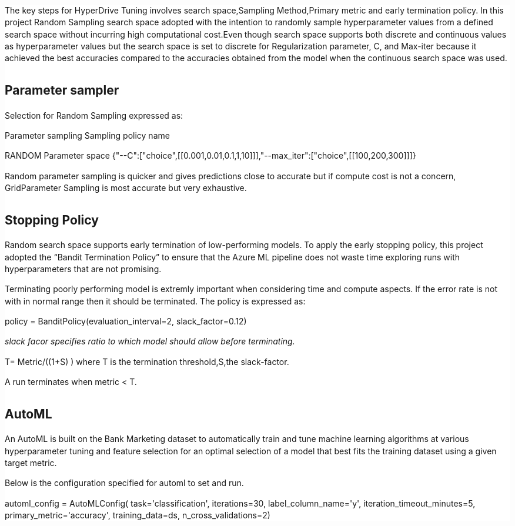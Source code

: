 
The key steps for HyperDrive Tuning involves search space,Sampling Method,Primary metric and early termination policy. In this project Random Sampling search space adopted with the intention to randomly sample hyperparameter values from a defined search space without incurring high computational cost.Even though search space supports both discrete and continuous values as hyperparameter values but the search space is set to discrete for Regularization parameter, C, and Max-iter because it achieved the best accuracies compared to the accuracies obtained from the model when the continuous search space was used.

## Parameter sampler

Selection for Random Sampling expressed as:

Parameter sampling
Sampling policy name

RANDOM
Parameter space
{"--C":["choice",[[0.001,0.01,0.1,1,10]]],"--max_iter":["choice",[[100,200,300]]]}


Random parameter sampling is quicker and gives predictions close to accurate but if compute cost is not a concern, GridParameter Sampling is most accurate but very exhaustive.
 

## Stopping Policy
Random search space supports early termination of low-performing models. To apply the early stopping policy, this project adopted the “Bandit Termination Policy” to ensure that the Azure ML pipeline does not waste time exploring runs with hyperparameters that are not promising.

Terminating poorly performing model is extremly important when considering time and compute aspects. If the error rate is not with in normal range then it should be terminated. The policy is expressed as:


policy = BanditPolicy(evaluation_interval=2, slack_factor=0.12)

*slack facor specifies ratio to which model should allow before terminating.* 

T= Metric/((1+S) ) where T is the termination threshold,S,the slack-factor.

A run terminates when metric < T.
 
 
## AutoML
An AutoML is built on the Bank Marketing dataset to automatically train and tune machine learning algorithms at various hyperparameter tuning and feature selection for an optimal selection of a model that best fits the training dataset using a given target metric. 

Below is the configuration specified for automl to set and run.

automl_config = AutoMLConfig(
    task='classification',
    iterations=30,
    label_column_name='y',
    iteration_timeout_minutes=5,
    primary_metric='accuracy',
    training_data=ds,
    n_cross_validations=2)
